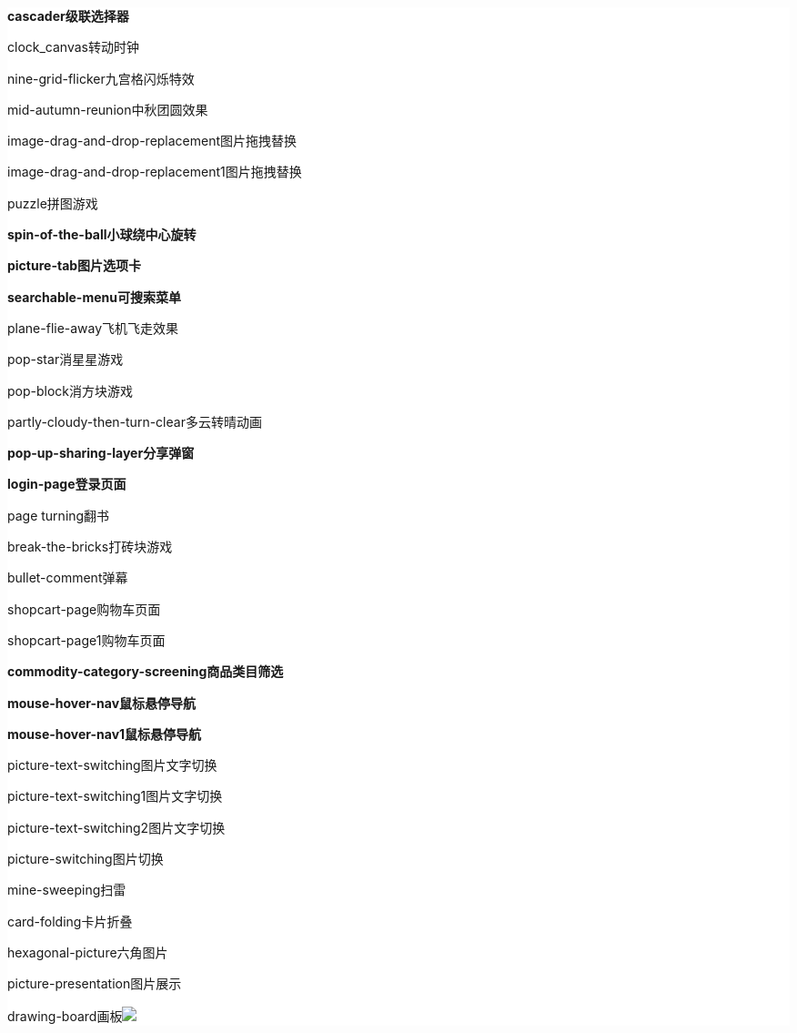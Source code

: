 **cascader级联选择器**

clock_canvas转动时钟

nine-grid-flicker九宫格闪烁特效

mid-autumn-reunion中秋团圆效果

image-drag-and-drop-replacement图片拖拽替换

image-drag-and-drop-replacement1图片拖拽替换

puzzle拼图游戏

**spin-of-the-ball小球绕中心旋转**

**picture-tab图片选项卡**

**searchable-menu可搜索菜单**

plane-flie-away飞机飞走效果

pop-star消星星游戏

pop-block消方块游戏

partly-cloudy-then-turn-clear多云转晴动画

**pop-up-sharing-layer分享弹窗**

**login-page登录页面**

page turning翻书

break-the-bricks打砖块游戏

bullet-comment弹幕

shopcart-page购物车页面

shopcart-page1购物车页面

**commodity-category-screening商品类目筛选**

**mouse-hover-nav鼠标悬停导航**

**mouse-hover-nav1鼠标悬停导航**

picture-text-switching图片文字切换

picture-text-switching1图片文字切换

picture-text-switching2图片文字切换

picture-switching图片切换

mine-sweeping扫雷

card-folding卡片折叠

hexagonal-picture六角图片

picture-presentation图片展示

drawing-board画板![](file:///E:/BaiduNetdiskDownload/01520%20-%20%E6%B8%A1%E4%B8%80%E6%95%99%E8%82%B2-%E5%89%8D%E7%AB%AF%E5%A4%A7%E5%B8%88%E8%AF%BE/%E8%B5%84%E6%96%99%E4%BB%A3%E7%A0%81/%E8%B5%84%E6%96%99%E4%BB%A3%E7%A0%81/%E5%85%AC%E7%9B%8A%E8%AF%BE%E8%B5%84%E6%96%99/%E5%85%AC%E5%BC%80%E7%9B%B4%E6%92%AD%E8%AF%BE%E6%BA%90%E7%A0%81/2018/%E5%85%AC%E5%BC%80%E8%AF%BE%E8%B5%84%E6%96%99%E6%95%B4%E7%90%86%E4%B8%AD11.18/%E5%85%AC%E5%BC%80%E8%AF%BE%E5%86%85%E5%AE%B9/pictures/img/pic0.jpg)
